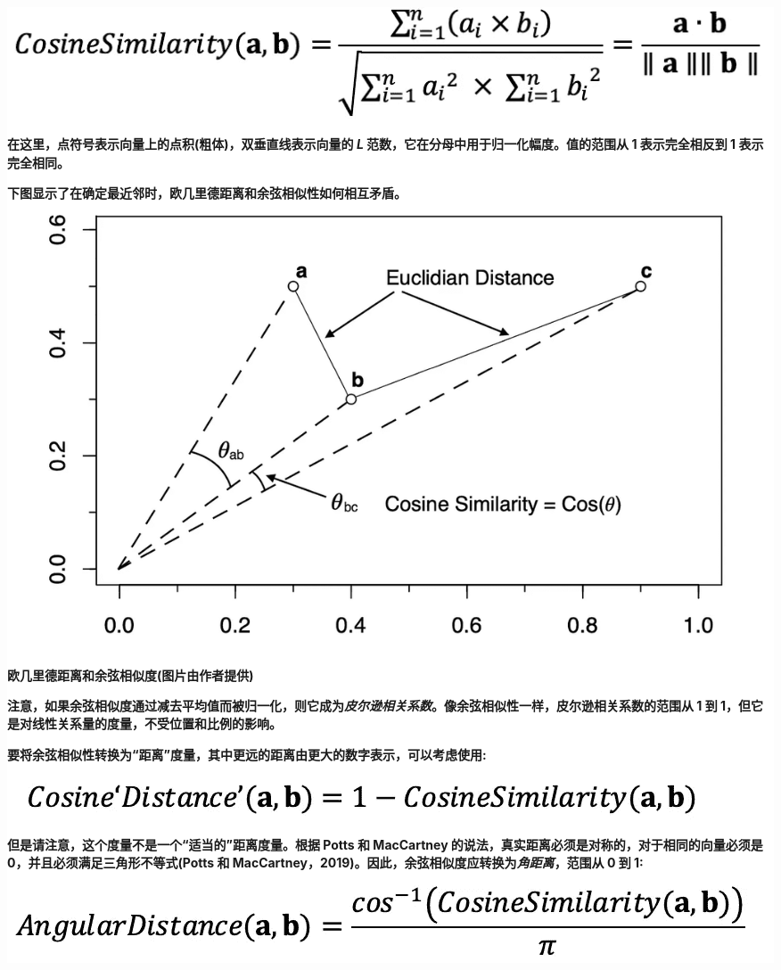 **![](img/401aff9344e1c0db211578ac33f6244e.png)**

**在这里，点符号表示向量上的点积(粗体)，双垂直线表示向量的 *L* 范数，它在分母中用于归一化幅度。值的范围从 1 表示完全相反到 1 表示完全相同。**

**下图显示了在确定最近邻时，欧几里德距离和余弦相似性如何相互矛盾。**

**![](img/3d8fb0eccd15cb27f3854cc2d6e5311c.png)**

****欧几里德距离和余弦相似度**(图片由作者提供)**

**注意，如果余弦相似度通过减去平均值而被归一化，则它成为*皮尔逊相关系数*。像余弦相似性一样，皮尔逊相关系数的范围从 1 到 1，但它是对线性关系量的度量，不受位置和比例的影响。**

**要将余弦相似性转换为“距离”度量，其中更远的距离由更大的数字表示，可以考虑使用:**

**![](img/36a271ec47b81c42ec0a7637d4473fa8.png)**

**但是请注意，这个度量不是一个“适当的”距离度量。根据 Potts 和 MacCartney 的说法，真实距离必须是对称的，对于相同的向量必须是 0，并且必须满足三角形不等式(Potts 和 MacCartney，2019)。因此，余弦相似度应转换为*角距离*，范围从 0 到 1:**

**![](img/5206655fb8a1d834a3fe2c9857d1fe53.png)**
